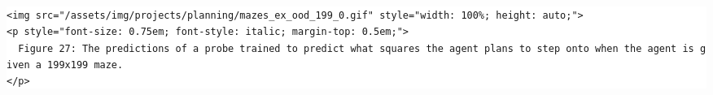     <img src="/assets/img/projects/planning/mazes_ex_ood_199_0.gif" style="width: 100%; height: auto;">
    <p style="font-size: 0.75em; font-style: italic; margin-top: 0.5em;">
      Figure 27: The predictions of a probe trained to predict what squares the agent plans to step onto when the agent is given a 199x199 maze.
    </p>
  </div>
</div>

